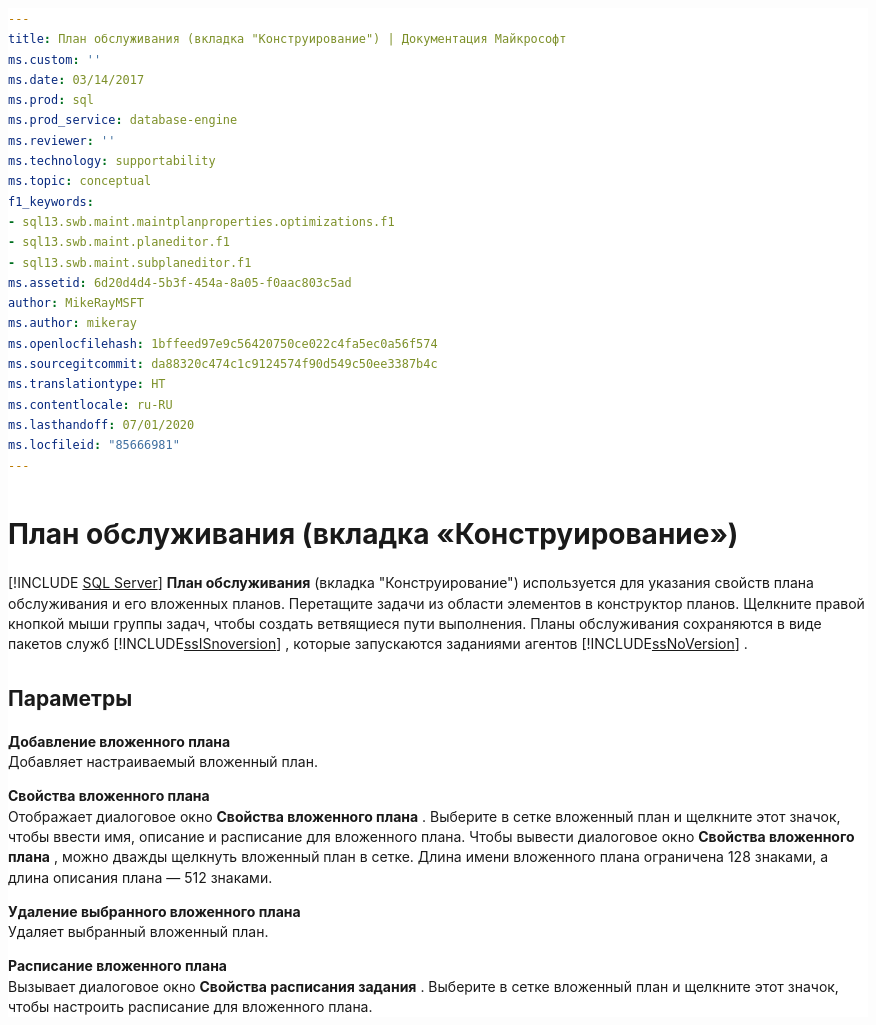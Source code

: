 ```yaml
---
title: План обслуживания (вкладка "Конструирование") | Документация Майкрософт
ms.custom: ''
ms.date: 03/14/2017
ms.prod: sql
ms.prod_service: database-engine
ms.reviewer: ''
ms.technology: supportability
ms.topic: conceptual
f1_keywords:
- sql13.swb.maint.maintplanproperties.optimizations.f1
- sql13.swb.maint.planeditor.f1
- sql13.swb.maint.subplaneditor.f1
ms.assetid: 6d20d4d4-5b3f-454a-8a05-f0aac803c5ad
author: MikeRayMSFT
ms.author: mikeray
ms.openlocfilehash: 1bffeed97e9c56420750ce022c4fa5ec0a56f574
ms.sourcegitcommit: da88320c474c1c9124574f90d549c50ee3387b4c
ms.translationtype: HT
ms.contentlocale: ru-RU
ms.lasthandoff: 07/01/2020
ms.locfileid: "85666981"
---
```

# <a name="maintenance-plan-design-tab"></a>План обслуживания (вкладка «Конструирование»)
 [!INCLUDE [SQL Server](../../includes/applies-to-version/sqlserver.md)]
  **План обслуживания** (вкладка "Конструирование") используется для указания свойств плана обслуживания и его вложенных планов. Перетащите задачи из области элементов в конструктор планов. Щелкните правой кнопкой мыши группы задач, чтобы создать ветвящиеся пути выполнения. Планы обслуживания сохраняются в виде пакетов служб [!INCLUDE[ssISnoversion](../../includes/ssisnoversion-md.md)] , которые запускаются заданиями агентов [!INCLUDE[ssNoVersion](../../includes/ssnoversion-md.md)] .  
  
## <a name="options"></a>Параметры  
 **Добавление вложенного плана**  
 Добавляет настраиваемый вложенный план.  
  
 **Свойства вложенного плана**  
 Отображает диалоговое окно **Свойства вложенного плана** . Выберите в сетке вложенный план и щелкните этот значок, чтобы ввести имя, описание и расписание для вложенного плана. Чтобы вывести диалоговое окно **Свойства вложенного плана** , можно дважды щелкнуть вложенный план в сетке. Длина имени вложенного плана ограничена 128 знаками, а длина описания плана — 512 знаками.  
  
 **Удаление выбранного вложенного плана**  
 Удаляет выбранный вложенный план.  
  
 **Расписание вложенного плана**  
 Вызывает диалоговое окно **Свойства расписания задания** . Выберите в сетке вложенный план и щелкните этот значок, чтобы настроить расписание для вложенного плана.  
  